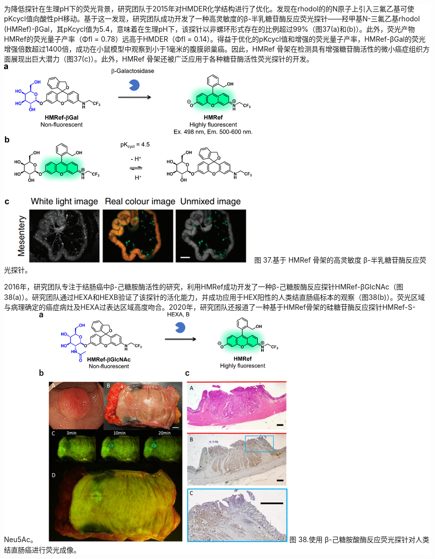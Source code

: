 为降低探针在生理pH下的荧光背景，研究团队于2015年对HMDER化学结构进行了优化。发现在rhodol的的N原子上引入三氟乙基可使pKcycl值向酸性pH移动。基于这一发现，研究团队成功开发了一种高灵敏度的β-半乳糖苷酶反应荧光探针——羟甲基N-三氟乙基rhodol (HMRef)-βGal，其pKcycl值为5.4，意味着在生理pH下，该探针以非螺环形式存在的比例超过99%（图37(a)和(b)）。此外，荧光产物HMRef的荧光量子产率（Φfl = 0.78）远高于HMDER（Φfl = 0.14）。得益于优化的pKcycl值和增强的荧光量子产率，HMRef-βGal的荧光增强倍数超过1400倍，成功在小鼠模型中观察到小于1毫米的腹膜卵巢癌。因此，HMRef 骨架在检测具有增强糖苷酶活性的微小癌症组织方面展现出巨大潜力（图37(c)）。此外，HMRef 骨架还被广泛应用于各种糖苷酶活性荧光探针的开发。
![](../asset/2024-04-19_298ad4dcefeaefac4a3ff06fa50289f3_21.png)
图 37.基于 HMRef 骨架的高灵敏度 β-半乳糖苷酶反应荧光探针。

2016年，研究团队专注于结肠癌中β-己糖胺酶活性的研究，利用HMRef成功开发了一种β-己糖胺酶反应探针HMRef-βGlcNAc（图38(a)）。研究团队通过HEXA和HEXB验证了该探针的活化能力，并成功应用于HEX阳性的人类结直肠癌标本的观察（图38(b)）。荧光区域与病理确定的癌症病灶及HEXA过表达区域高度吻合。2020年，研究团队还报道了一种基于HMRef骨架的硅糖苷酶反应探针HMRef-S-Neu5Ac。
![](../asset/2024-04-19_712aa4686dda923860c31c03cba17ad3_22.png)
图 38.使用 β-己糖胺酸酶反应荧光探针对人类结直肠癌进行荧光成像。
